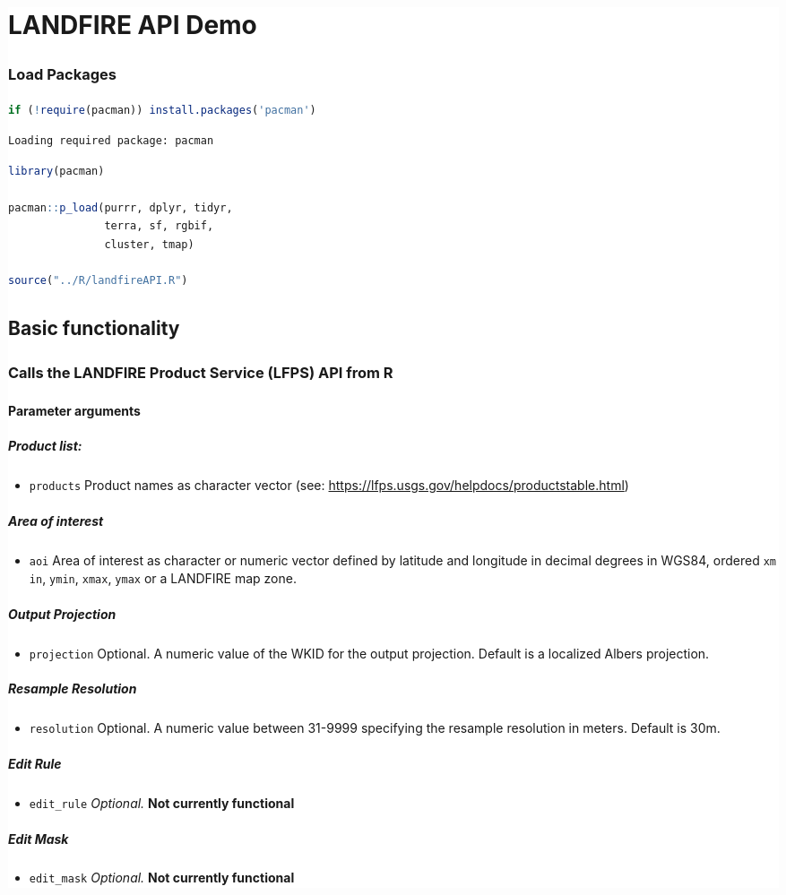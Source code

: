 LANDFIRE API Demo
================

### Load Packages

``` r
if (!require(pacman)) install.packages('pacman')
```

    Loading required package: pacman

``` r
library(pacman)

pacman::p_load(purrr, dplyr, tidyr, 
               terra, sf, rgbif, 
               cluster, tmap)

source("../R/landfireAPI.R")
```

## Basic functionality

### Calls the LANDFIRE Product Service (LFPS) API from R

#### Parameter arguments

##### **Product list:**

- `products` Product names as character vector (see:
  <https://lfps.usgs.gov/helpdocs/productstable.html>)

##### **Area of interest**

- `aoi` Area of interest as character or numeric vector defined by
  latitude and longitude in decimal degrees in WGS84, ordered `xmin`,
  `ymin`, `xmax`, `ymax` or a LANDFIRE map zone.

##### **Output Projection**

- `projection` Optional. A numeric value of the WKID for the output
  projection. Default is a localized Albers projection.

##### **Resample Resolution**

- `resolution` Optional. A numeric value between 31-9999 specifying the
  resample resolution in meters. Default is 30m.

##### **Edit Rule**

- `edit_rule` *Optional.* **Not currently functional**

##### **Edit Mask**

- `edit_mask` *Optional.* **Not currently functional**
